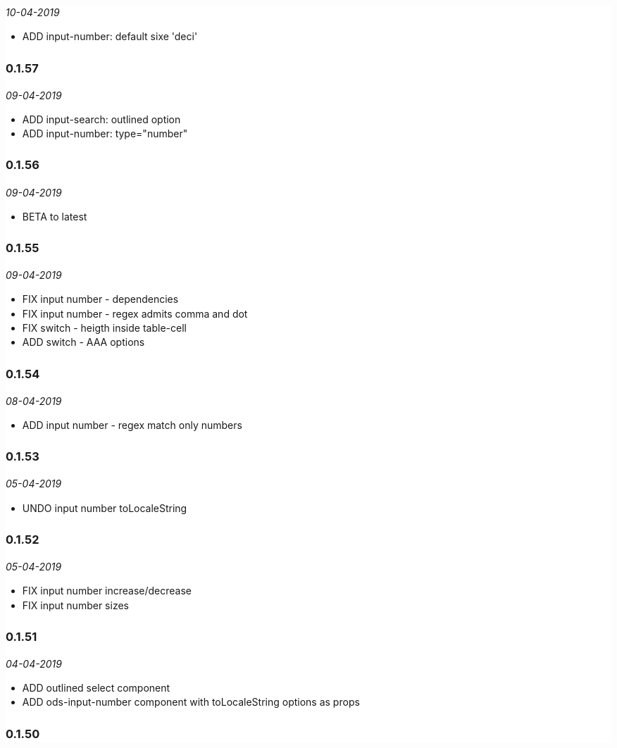 *10-04-2019*

- ADD input-number: default sixe 'deci'


### 0.1.57

*09-04-2019*

- ADD input-search: outlined option
- ADD input-number: type="number"

### 0.1.56

*09-04-2019*

- BETA to latest

### 0.1.55

*09-04-2019*

- FIX input number - dependencies
- FIX input number - regex admits comma and dot
- FIX switch - heigth inside table-cell
- ADD switch - AAA options

### 0.1.54

*08-04-2019*

- ADD input number - regex match only numbers


### 0.1.53

*05-04-2019*

- UNDO input number toLocaleString


### 0.1.52

*05-04-2019*

- FIX input number increase/decrease
- FIX input number sizes


### 0.1.51

*04-04-2019*

- ADD outlined select component
- ADD ods-input-number component with toLocaleString options as props


### 0.1.50
